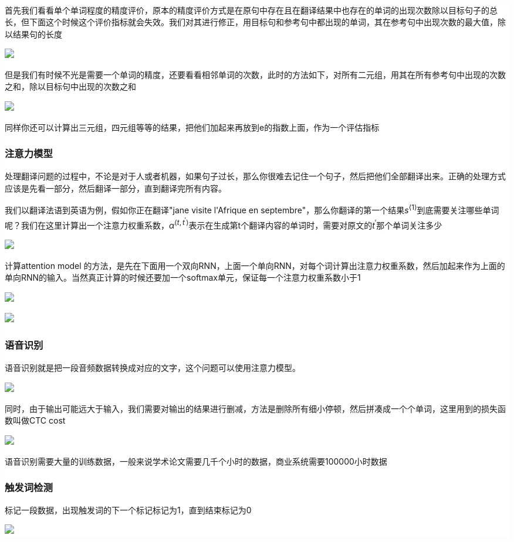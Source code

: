 首先我们看看单个单词程度的精度评价，原本的精度评价方式是在原句中存在且在翻译结果中也存在的单词的出现次数除以目标句子的总长，但下面这个时候这个评价指标就会失效。我们对其进行修正，用目标句和参考句中都出现的单词，其在参考句中出现次数的最大值，除以结果句的长度

![](https://github-blog-1255346696.cos.ap-beijing.myqcloud.com/pics/18-5-21/57338958.jpg)

但是我们有时候不光是需要一个单词的精度，还要看看相邻单词的次数，此时的方法如下，对所有二元组，用其在所有参考句中出现的次数之和，除以目标句中出现的次数之和

![](https://github-blog-1255346696.cos.ap-beijing.myqcloud.com/pics/18-5-21/29439686.jpg)

同样你还可以计算出三元组，四元组等等的结果，把他们加起来再放到e的指数上面，作为一个评估指标

### 注意力模型

处理翻译问题的过程中，不论是对于人或者机器，如果句子过长，那么你很难去记住一个句子，然后把他们全部翻译出来。正确的处理方式应该是先看一部分，然后翻译一部分，直到翻译完所有内容。

我们以翻译法语到英语为例，假如你正在翻译"jane visite l'Afrique en septembre"，那么你翻译的第一个结果$s^{ \langle 1 \rangle }$到底需要关注哪些单词呢？我们在这里计算出一个注意力权重系数，$\alpha^{ \langle t,t^\prime \rangle }$表示在生成第t个翻译内容的单词时，需要对原文的$t^\prime$那个单词关注多少

![](https://github-blog-1255346696.cos.ap-beijing.myqcloud.com/pics/18-5-22/88175104.jpg)

计算attention model 的方法，是先在下面用一个双向RNN，上面一个单向RNN，对每个词计算出注意力权重系数，然后加起来作为上面的单向RNN的输入。当然真正计算的时候还要加一个softmax单元，保证每一个注意力权重系数小于1

![](https://github-blog-1255346696.cos.ap-beijing.myqcloud.com/pics/18-5-22/92447051.jpg)

![](https://github-blog-1255346696.cos.ap-beijing.myqcloud.com/pics/18-5-22/30477278.jpg)

### 语音识别

语音识别就是把一段音频数据转换成对应的文字，这个问题可以使用注意力模型。

![](https://github-blog-1255346696.cos.ap-beijing.myqcloud.com/pics/18-5-22/13099425.jpg)

同时，由于输出可能远大于输入，我们需要对输出的结果进行删减，方法是删除所有细小停顿，然后拼凑成一个个单词，这里用到的损失函数叫做CTC cost

![](https://github-blog-1255346696.cos.ap-beijing.myqcloud.com/pics/18-5-22/49198460.jpg)

语音识别需要大量的训练数据，一般来说学术论文需要几千个小时的数据，商业系统需要100000小时数据

### 触发词检测

标记一段数据，出现触发词的下一个标记标记为1，直到结束标记为0

![](https://github-blog-1255346696.cos.ap-beijing.myqcloud.com/pics/18-5-22/54173363.jpg)







